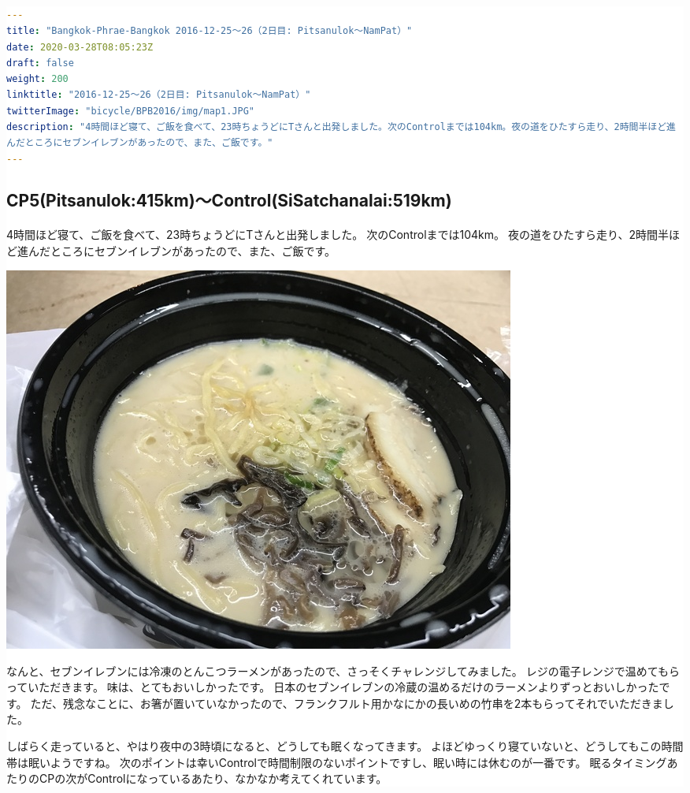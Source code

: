 ```yaml
---
title: "Bangkok-Phrae-Bangkok 2016-12-25～26（2日目: Pitsanulok～NamPat）"
date: 2020-03-28T08:05:23Z
draft: false
weight: 200
linktitle: "2016-12-25～26（2日目: Pitsanulok～NamPat）"
twitterImage: "bicycle/BPB2016/img/map1.JPG"
description: "4時間ほど寝て、ご飯を食べて、23時ちょうどにTさんと出発しました。次のControlまでは104km。夜の道をひたすら走り、2時間半ほど進んだところにセブンイレブンがあったので、また、ご飯です。"
---
```

## CP5(Pitsanulok:415km)～Control(SiSatchanalai:519km)

4時間ほど寝て、ご飯を食べて、23時ちょうどにTさんと出発しました。
次のControlまでは104km。
夜の道をひたすら走り、2時間半ほど進んだところにセブンイレブンがあったので、また、ご飯です。

![](../img/IMG_4897.JPG)

なんと、セブンイレブンには冷凍のとんこつラーメンがあったので、さっそくチャレンジしてみました。
レジの電子レンジで温めてもらっていただきます。
味は、とてもおいしかったです。
日本のセブンイレブンの冷蔵の温めるだけのラーメンよりずっとおいしかったです。
ただ、残念なことに、お箸が置いていなかったので、フランクフルト用かなにかの長いめの竹串を2本もらってそれでいただきました。

しばらく走っていると、やはり夜中の3時頃になると、どうしても眠くなってきます。
よほどゆっくり寝ていないと、どうしてもこの時間帯は眠いようですね。
次のポイントは幸いControlで時間制限のないポイントですし、眠い時には休むのが一番です。
眠るタイミングあたりのCPの次がControlになっているあたり、なかなか考えてくれています。
